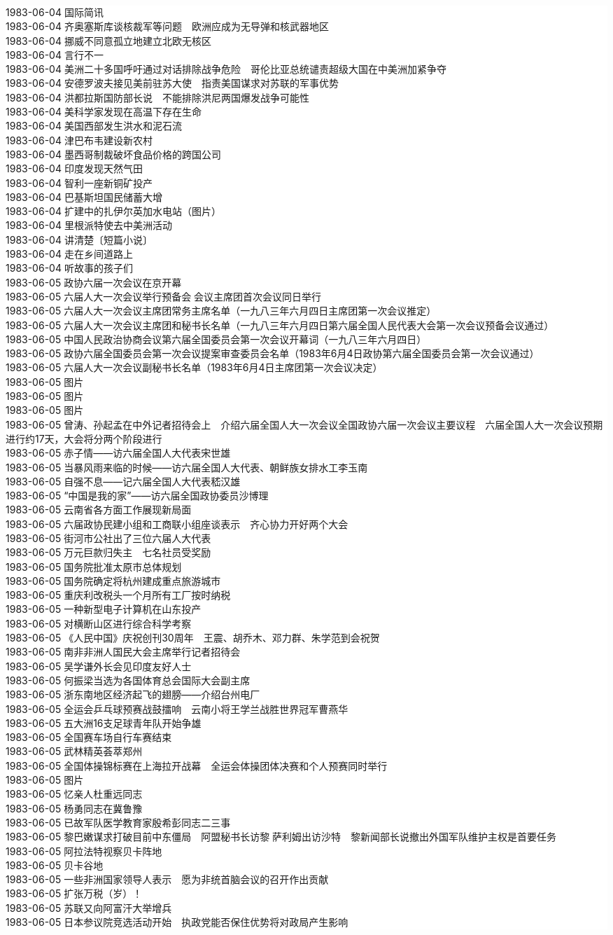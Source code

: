 1983-06-04 国际简讯  
1983-06-04 齐奥塞斯库谈核裁军等问题　欧洲应成为无导弹和核武器地区  
1983-06-04 挪威不同意孤立地建立北欧无核区  
1983-06-04 言行不一  
1983-06-04 美洲二十多国呼吁通过对话排除战争危险　哥伦比亚总统谴责超级大国在中美洲加紧争夺  
1983-06-04 安德罗波夫接见美前驻苏大使　指责美国谋求对苏联的军事优势  
1983-06-04 洪都拉斯国防部长说　不能排除洪尼两国爆发战争可能性  
1983-06-04 美科学家发现在高温下存在生命  
1983-06-04 美国西部发生洪水和泥石流  
1983-06-04 津巴布韦建设新农村  
1983-06-04 墨西哥制裁破坏食品价格的跨国公司  
1983-06-04 印度发现天然气田  
1983-06-04 智利一座新铜矿投产  
1983-06-04 巴基斯坦国民储蓄大增  
1983-06-04 扩建中的扎伊尔英加水电站（图片）  
1983-06-04 里根派特使去中美洲活动  
1983-06-04 讲清楚〔短篇小说〕  
1983-06-04 走在乡间道路上  
1983-06-04 听故事的孩子们  
1983-06-05 政协六届一次会议在京开幕  
1983-06-05 六届人大一次会议举行预备会  会议主席团首次会议同日举行  
1983-06-05 六届人大一次会议主席团常务主席名单（一九八三年六月四日主席团第一次会议推定）  
1983-06-05 六届人大一次会议主席团和秘书长名单（一九八三年六月四日第六届全国人民代表大会第一次会议预备会议通过）  
1983-06-05 中国人民政治协商会议第六届全国委员会第一次会议开幕词（一九八三年六月四日）  
1983-06-05 政协六届全国委员会第一次会议提案审查委员会名单（1983年6月4日政协第六届全国委员会第一次会议通过）  
1983-06-05 六届人大一次会议副秘书长名单（1983年6月4日主席团第一次会议决定）  
1983-06-05 图片  
1983-06-05 图片  
1983-06-05 图片  
1983-06-05 曾涛、孙起孟在中外记者招待会上　介绍六届全国人大一次会议全国政协六届一次会议主要议程　六届全国人大一次会议预期进行约17天，大会将分两个阶段进行  
1983-06-05 赤子情——访六届全国人大代表宋世雄  
1983-06-05 当暴风雨来临的时候——访六届全国人大代表、朝鲜族女排水工李玉南  
1983-06-05 自强不息——记六届全国人大代表嵇汉雄  
1983-06-05 “中国是我的家”——访六届全国政协委员沙博理  
1983-06-05 云南省各方面工作展现新局面  
1983-06-05 六届政协民建小组和工商联小组座谈表示　齐心协力开好两个大会  
1983-06-05 街河市公社出了三位六届人大代表  
1983-06-05 万元巨款归失主　七名社员受奖励  
1983-06-05 国务院批准太原市总体规划  
1983-06-05 国务院确定将杭州建成重点旅游城市  
1983-06-05 重庆利改税头一个月所有工厂按时纳税  
1983-06-05 一种新型电子计算机在山东投产  
1983-06-05 对横断山区进行综合科学考察  
1983-06-05 《人民中国》庆祝创刊30周年　王震、胡乔木、邓力群、朱学范到会祝贺  
1983-06-05 南非非洲人国民大会主席举行记者招待会  
1983-06-05 吴学谦外长会见印度友好人士  
1983-06-05 何振梁当选为各国体育总会国际大会副主席  
1983-06-05 浙东南地区经济起飞的翅膀——介绍台州电厂  
1983-06-05 全运会乒乓球预赛战鼓擂响　云南小将王学兰战胜世界冠军曹燕华  
1983-06-05 五大洲16支足球青年队开始争雄  
1983-06-05 全国赛车场自行车赛结束  
1983-06-05 武林精英荟萃郑州  
1983-06-05 全国体操锦标赛在上海拉开战幕　全运会体操团体决赛和个人预赛同时举行  
1983-06-05 图片  
1983-06-05 忆亲人杜重远同志  
1983-06-05 杨勇同志在冀鲁豫  
1983-06-05 已故军队医学教育家殷希彭同志二三事  
1983-06-05 黎巴嫩谋求打破目前中东僵局　阿盟秘书长访黎  萨利姆出访沙特　黎新闻部长说撤出外国军队维护主权是首要任务  
1983-06-05 阿拉法特视察贝卡阵地  
1983-06-05 贝卡谷地  
1983-06-05 一些非洲国家领导人表示　愿为非统首脑会议的召开作出贡献  
1983-06-05 扩张万税（岁）！  
1983-06-05 苏联又向阿富汗大举增兵  
1983-06-05 日本参议院竞选活动开始　执政党能否保住优势将对政局产生影响  